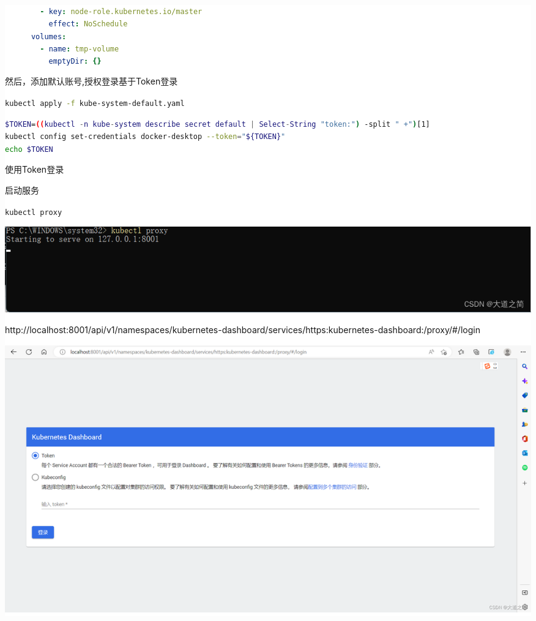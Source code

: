 ```yaml
        - key: node-role.kubernetes.io/master
          effect: NoSchedule
      volumes:
        - name: tmp-volume
          emptyDir: {}
```

然后，添加默认账号,授权登录基于Token登录

```bash
kubectl apply -f kube-system-default.yaml
```



```bash
$TOKEN=((kubectl -n kube-system describe secret default | Select-String "token:") -split " +")[1]
kubectl config set-credentials docker-desktop --token="${TOKEN}"
echo $TOKEN
```

使用Token登录

启动服务

```bash
kubectl proxy
```

![img](assets/006_windows本地安装K8S/1e62962d0f9849fd8919166d9a35463d.png)

 http://localhost:8001/api/v1/namespaces/kubernetes-dashboard/services/https:kubernetes-dashboard:/proxy/#/login

![img](assets/006_windows本地安装K8S/71789afdbcdc4bf8b1e3c1b377c09020.png)
